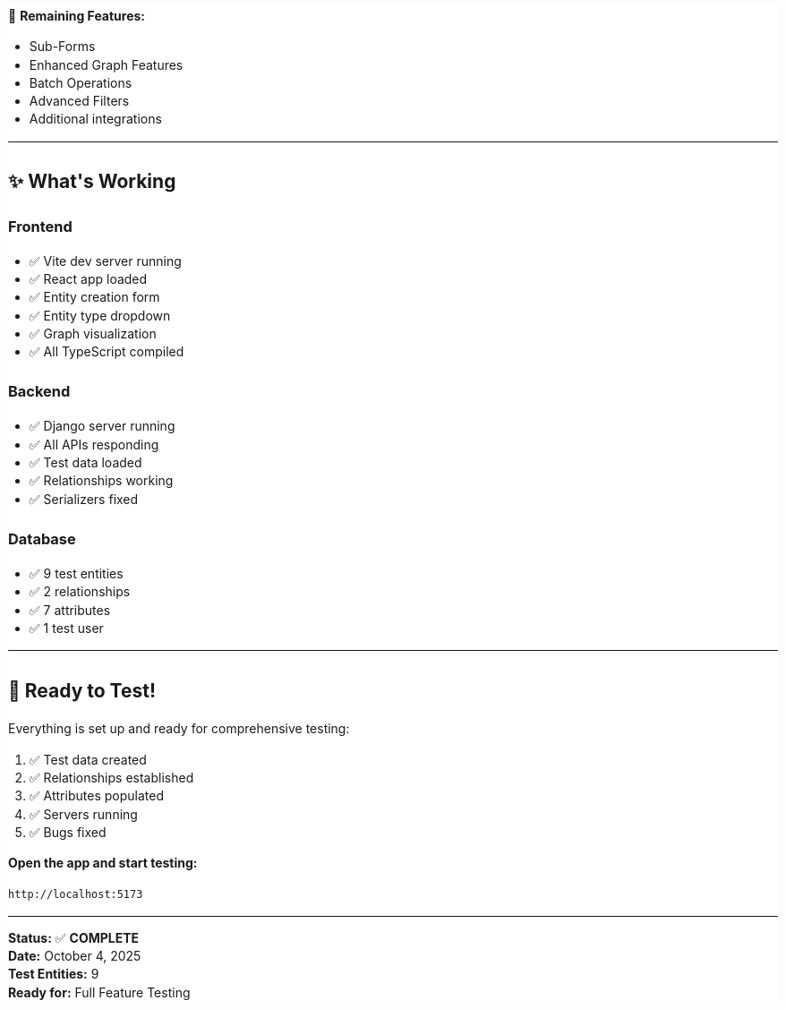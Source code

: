 🚧 **Remaining Features:**
- Sub-Forms
- Enhanced Graph Features
- Batch Operations
- Advanced Filters
- Additional integrations

---

## ✨ What's Working

### Frontend
- ✅ Vite dev server running
- ✅ React app loaded
- ✅ Entity creation form
- ✅ Entity type dropdown
- ✅ Graph visualization
- ✅ All TypeScript compiled

### Backend
- ✅ Django server running
- ✅ All APIs responding
- ✅ Test data loaded
- ✅ Relationships working
- ✅ Serializers fixed

### Database
- ✅ 9 test entities
- ✅ 2 relationships
- ✅ 7 attributes
- ✅ 1 test user

---

## 🎉 Ready to Test!

Everything is set up and ready for comprehensive testing:
1. ✅ Test data created
2. ✅ Relationships established
3. ✅ Attributes populated
4. ✅ Servers running
5. ✅ Bugs fixed

**Open the app and start testing:**
```
http://localhost:5173
```

---

**Status:** ✅ **COMPLETE**  
**Date:** October 4, 2025  
**Test Entities:** 9  
**Ready for:** Full Feature Testing
